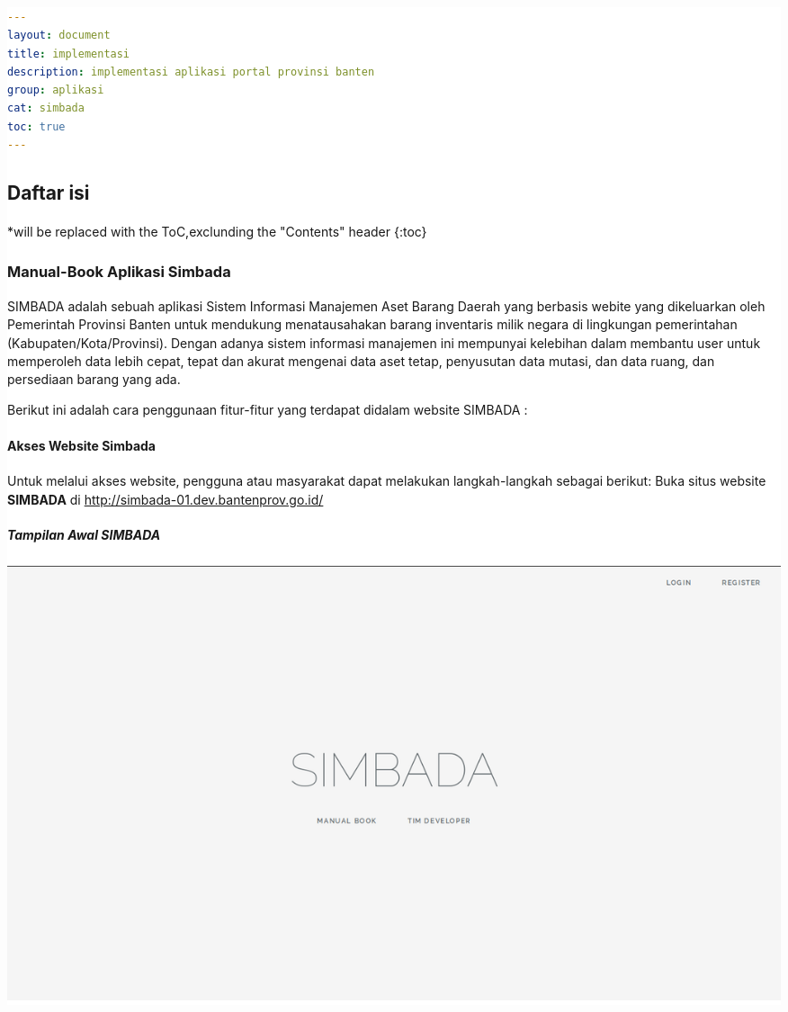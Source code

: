 ```yaml
---
layout: document
title: implementasi 
description: implementasi aplikasi portal provinsi banten
group: aplikasi
cat: simbada
toc: true
---
```


##  Daftar isi

*will be replaced with the ToC,exclunding the "Contents" header
{:toc}

### Manual-Book Aplikasi Simbada

SIMBADA adalah sebuah aplikasi Sistem Informasi Manajemen Aset Barang Daerah yang berbasis webite yang dikeluarkan oleh Pemerintah Provinsi Banten untuk mendukung menatausahakan barang inventaris milik negara di lingkungan pemerintahan (Kabupaten/Kota/Provinsi). Dengan adanya sistem informasi manajemen ini mempunyai kelebihan dalam membantu user untuk memperoleh data lebih cepat, tepat dan akurat mengenai data aset tetap, penyusutan data mutasi, dan data ruang, dan persediaan barang yang ada.

Berikut ini adalah cara penggunaan fitur-fitur yang terdapat didalam website SIMBADA :

#### Akses Website Simbada

Untuk melalui akses website, pengguna atau masyarakat dapat melakukan langkah-langkah sebagai berikut:
Buka situs website **SIMBADA** di http://simbada-01.dev.bantenprov.go.id/

##### Tampilan Awal SIMBADA
[![Tampilan Awal SIMBADA](/document/aplikasi/simbada/images/integrasi/00-tampilan-awal.png)](/document/aplikasi/simbada/images/integrasi/00-tampilan-awal.png)
